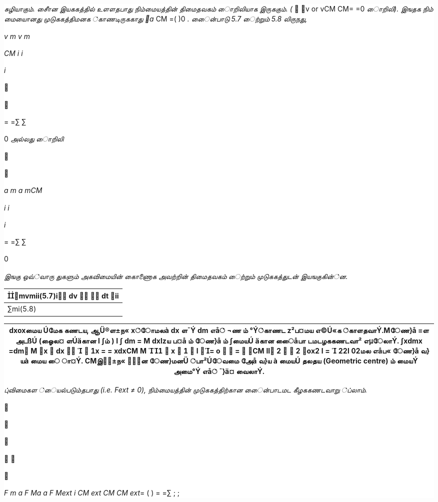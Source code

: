 _சுழியாகும். சீைான இயககத்தில் உளளதபாது நிம்மையத்தின் திமைதவகம் ைாறிலியாக இருககும். (_  v or vCM CM= =0 _ைாறிலி). இஙதக நிம் மையைானது முடுககத்திமனக ்காணடிருககாது a_ CM =( )0 _. ைைன்பாடு 5.7 ைற்றும் 5.8 லிருநது,_

_v m v m_

_CM i i_

_i_





\= =∑ ∑

0 _அல்லது ைாறிலி_





_a m a mCM_

_i i_

_i_

\= =∑ ∑

0

_இஙகு ஒவ்்வாரு துகளும் அகவிமையின் காைணைாக அவற்றின் திமைதவகம் ைற்றும் முடுககத்துடன் இயஙகுகின்்ன._






| mvmii(5.7)i dv   dt ii |
|------|
| ∑mi(5.8) |


| dxoxமைய Úமேக கணடய,  ஆÜ®ள±ந« x்ோமலà dx ள¯Ý dm எå் ¬ண ம் °Ý்காணட z²ப¤மய  எ©Ú«க ்காளதவாÝ.Mேண}å =ள அடßÚ  (ஓைல¤  ளÚäகான l ∫ம் ) l ∫ dm = M dxlzய  ப¤å  ம் ேண}å ம் ∫மையÚ äகான  ைைåபா டமடழககணடவா² எµேலாÝ. ∫xdmx =dm M x  dx    1x = = xdxCM M 1  x  1  l = o   =  CM ll 2   2 ox2 l =  22l 02மல எåப« ேண}å வ}யà மைய ை ா¤Ý. CMஇ±ந«  ைான  ேண}மனÜ  ்பா²Úேவமை அேå  வ}ய à  மையÚ தலதய (Geometric centre)  ம் மையÝ  அமை°Ý  எå் ¯}ä¤ வைலாÝ. |
|------|




  

_பு்விமைகள ்ையல்படும்தபாது (i.e. Fext ≠ 0), நிம்மையத்தின் முடுககத்திற்கான ைைன்பாடமட கீழககணடவாறு ்ப்லாம்._







 



_F m a F Ma a F Mext i CM ext CM CM ext_\= ( ) = =∑ ; ;
